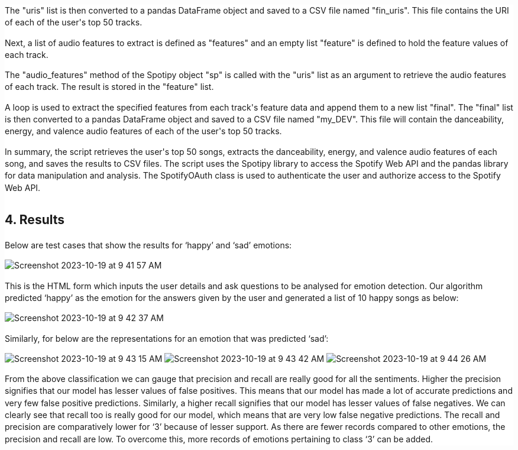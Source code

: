 The "uris" list is then converted to a pandas DataFrame object and saved to a CSV file named
"fin_uris". This file contains the URI of each of the user's top 50 tracks.

Next, a list of audio features to extract is defined as "features" and an empty list "feature" is defined
to hold the feature values of each track.

The "audio_features" method of the Spotipy object "sp" is called with the "uris" list as an argument
to retrieve the audio features of each track. The result is stored in the "feature" list.

A loop is used to extract the specified features from each track's feature data and append them to a
new list "final". The "final" list is then converted to a pandas DataFrame object and saved to a CSV
file named "my_DEV". This file will contain the danceability, energy, and valence audio features of
each of the user's top 50 tracks.

In summary, the script retrieves the user's top 50 songs, extracts the danceability, energy, and
valence audio features of each song, and saves the results to CSV files. The script uses the Spotipy
library to access the Spotify Web API and the pandas library for data manipulation and analysis. The
SpotifyOAuth class is used to authenticate the user and authorize access to the Spotify Web API.

## 4. Results

Below are test cases that show the results for ‘happy’ and ‘sad’ emotions:

<img width="589" alt="Screenshot 2023-10-19 at 9 41 57 AM" src="https://github.com/vk1309/EmoTune/assets/39329373/6304bc5a-417f-4cf0-82d8-4a01bcd280f9">

This is the HTML form which inputs the user details and ask questions to be analysed for emotion
detection. Our algorithm predicted ‘happy’ as the emotion for the answers given by the user and
generated a list of 10 happy songs as below:

<img width="578" alt="Screenshot 2023-10-19 at 9 42 37 AM" src="https://github.com/vk1309/EmoTune/assets/39329373/a659296b-52d6-4fa1-acc9-15f079effcce">

Similarly, for below are the representations for an emotion that was predicted ‘sad’:

<img width="518" alt="Screenshot 2023-10-19 at 9 43 15 AM" src="https://github.com/vk1309/EmoTune/assets/39329373/ce9b115b-287e-4846-bcb1-454feef360cc">


<img width="547" alt="Screenshot 2023-10-19 at 9 43 42 AM" src="https://github.com/vk1309/EmoTune/assets/39329373/1f6f51d8-eab6-4604-abc8-73a1583d0dbb">


<img width="547" alt="Screenshot 2023-10-19 at 9 44 26 AM" src="https://github.com/vk1309/EmoTune/assets/39329373/c44228e5-2485-4bee-9065-aa4a3cd87914">

From the above classification we can gauge that precision and recall are really good for all the
sentiments. Higher the precision signifies that our model has lesser values of false positives. This
means that our model has made a lot of accurate predictions and very few false positive predictions.
Similarly, a higher recall signifies that our model has lesser values of false negatives. We can clearly
see that recall too is really good for our model, which means that are very low false negative
predictions. The recall and precision are comparatively lower for ‘3’ because of lesser support. As
there are fewer records compared to other emotions, the precision and recall are low. To overcome
this, more records of emotions pertaining to class ‘3’ can be added.
